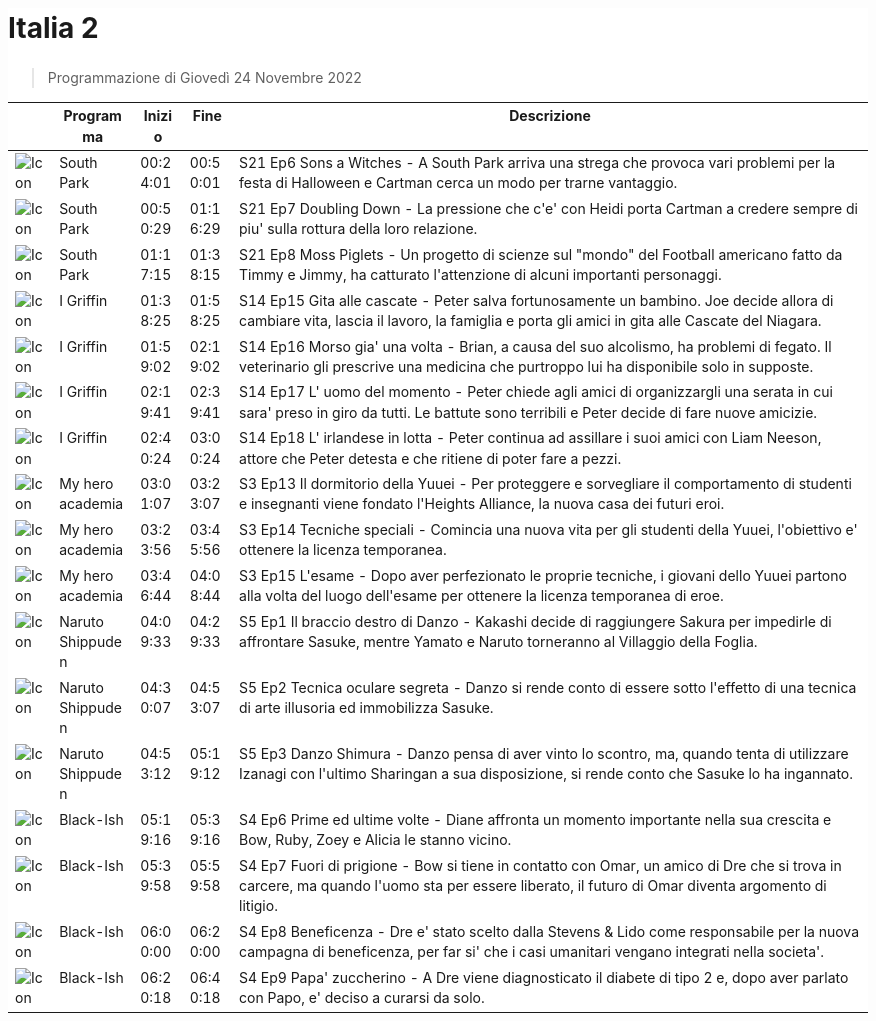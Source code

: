 # Italia 2
> Programmazione di Giovedì 24 Novembre 2022

||Programma|Inizio|Fine|Descrizione|
|---|---|---|---|---|
|![Icon](https://guidatv.sky.it/uuid/bde408a2-dceb-467d-adb1-f3627ed19445/cover?md5ChecksumParam=8e6ec418937d59ae892a4d2b4e7db365)|South Park|00:24:01|00:50:01|S21 Ep6 Sons a Witches - A South Park arriva una strega che provoca vari problemi per la festa di Halloween e Cartman cerca un modo per trarne vantaggio.
|![Icon](https://guidatv.sky.it/uuid/9a50c994-d5f9-445e-85a9-da9650eaf1b8/cover?md5ChecksumParam=8e6ec418937d59ae892a4d2b4e7db365)|South Park|00:50:29|01:16:29|S21 Ep7 Doubling Down - La pressione che c&#039;e&#039; con Heidi porta Cartman a credere sempre di piu&#039; sulla rottura della loro relazione.
|![Icon](https://guidatv.sky.it/uuid/1025c7b6-4405-4b64-9976-db1b78c52e5f/cover?md5ChecksumParam=8e6ec418937d59ae892a4d2b4e7db365)|South Park|01:17:15|01:38:15|S21 Ep8 Moss Piglets - Un progetto di scienze sul &quot;mondo&quot; del Football americano fatto da Timmy e Jimmy, ha catturato l&#039;attenzione di alcuni importanti personaggi.
|![Icon](https://guidatv.sky.it/uuid/d92f81b0-a242-4603-addc-5efcac6ff2d2/cover?md5ChecksumParam=781e7c7c709942ea870c69499e24da63)|I Griffin|01:38:25|01:58:25|S14 Ep15 Gita alle cascate - Peter salva fortunosamente un bambino. Joe decide allora di cambiare vita, lascia il lavoro, la famiglia e porta gli amici in gita alle Cascate del Niagara.
|![Icon](https://guidatv.sky.it/uuid/825249b2-645e-4725-8965-72f952f654fc/cover?md5ChecksumParam=781e7c7c709942ea870c69499e24da63)|I Griffin|01:59:02|02:19:02|S14 Ep16 Morso gia&#039; una volta - Brian, a causa del suo alcolismo, ha problemi di fegato. Il veterinario gli prescrive una medicina che purtroppo lui ha disponibile solo in supposte.
|![Icon](https://guidatv.sky.it/uuid/44438bf3-eaaf-4926-b580-17bf184dffbb/cover?md5ChecksumParam=781e7c7c709942ea870c69499e24da63)|I Griffin|02:19:41|02:39:41|S14 Ep17 L&#039; uomo del momento - Peter chiede agli amici di organizzargli una serata in cui sara&#039; preso in giro da tutti. Le battute sono terribili e Peter decide di fare nuove amicizie.
|![Icon](https://guidatv.sky.it/uuid/58b61682-ab69-4f8c-bba6-6b96d7a53b4d/cover?md5ChecksumParam=781e7c7c709942ea870c69499e24da63)|I Griffin|02:40:24|03:00:24|S14 Ep18 L&#039; irlandese in lotta - Peter continua ad assillare i suoi amici con Liam Neeson, attore che Peter detesta e che ritiene di poter fare a pezzi.
|![Icon](https://guidatv.sky.it/uuid/a1ca0ffb-4a8f-4fc6-8aa9-a2b21c1ce763/cover?md5ChecksumParam=36924459dd3543b47c6036476317a7f8)|My hero academia|03:01:07|03:23:07|S3 Ep13 Il dormitorio della Yuuei - Per proteggere e sorvegliare il comportamento di studenti e insegnanti viene fondato l&#039;Heights Alliance, la nuova casa dei futuri eroi.
|![Icon](https://guidatv.sky.it/uuid/fcdffb9d-1cb3-4f96-8cee-4d1c381a155b/cover?md5ChecksumParam=36924459dd3543b47c6036476317a7f8)|My hero academia|03:23:56|03:45:56|S3 Ep14 Tecniche speciali - Comincia una nuova vita per gli studenti della Yuuei, l&#039;obiettivo e&#039; ottenere la licenza temporanea.
|![Icon](https://guidatv.sky.it/uuid/2c604948-8a3b-4e55-951e-275e1cdab157/cover?md5ChecksumParam=36924459dd3543b47c6036476317a7f8)|My hero academia|03:46:44|04:08:44|S3 Ep15 L&#039;esame - Dopo aver perfezionato le proprie tecniche, i giovani dello Yuuei partono alla volta del luogo dell&#039;esame per ottenere la licenza temporanea di eroe.
|![Icon](https://guidatv.sky.it/uuid/ca03dc0b-3a8e-4307-b9da-fa68639403e4/cover?md5ChecksumParam=360b8e210bdf3ccb5b953447b33af0ac)|Naruto Shippuden|04:09:33|04:29:33|S5 Ep1 Il braccio destro di Danzo - Kakashi decide di raggiungere Sakura per impedirle di affrontare Sasuke, mentre Yamato e Naruto torneranno al Villaggio della Foglia.
|![Icon](https://guidatv.sky.it/uuid/ad8d6e2f-3229-418d-a088-d4c641bf7da8/cover?md5ChecksumParam=360b8e210bdf3ccb5b953447b33af0ac)|Naruto Shippuden|04:30:07|04:53:07|S5 Ep2 Tecnica oculare segreta - Danzo si rende conto di essere sotto l&#039;effetto di una tecnica di arte illusoria ed immobilizza Sasuke.
|![Icon](https://guidatv.sky.it/uuid/b0097495-506a-47da-983c-9fe921d159fb/cover?md5ChecksumParam=360b8e210bdf3ccb5b953447b33af0ac)|Naruto Shippuden|04:53:12|05:19:12|S5 Ep3 Danzo Shimura - Danzo pensa di aver vinto lo scontro, ma, quando tenta di utilizzare Izanagi con l&#039;ultimo Sharingan a sua disposizione, si rende conto che Sasuke lo ha ingannato.
|![Icon](https://guidatv.sky.it/uuid/bb98ab8f-39ce-4171-8a3b-3a695262e649/cover?md5ChecksumParam=d2600d9fb9866c702ed6e421c09ebd59)|Black-Ish|05:19:16|05:39:16|S4 Ep6 Prime ed ultime volte - Diane affronta un momento importante nella sua crescita e Bow, Ruby, Zoey e Alicia le stanno vicino.
|![Icon](https://guidatv.sky.it/uuid/de47dccf-93a3-4eef-bddc-478536ddefd7/cover?md5ChecksumParam=d2600d9fb9866c702ed6e421c09ebd59)|Black-Ish|05:39:58|05:59:58|S4 Ep7 Fuori di prigione - Bow si tiene in contatto con Omar, un amico di Dre che si trova in carcere, ma quando l&#039;uomo sta per essere liberato, il futuro di Omar diventa argomento di litigio.
|![Icon](https://guidatv.sky.it/uuid/c246eda8-3918-42f4-a5a3-d023eccf37ff/cover?md5ChecksumParam=d2600d9fb9866c702ed6e421c09ebd59)|Black-Ish|06:00:00|06:20:00|S4 Ep8 Beneficenza - Dre e&#039; stato scelto dalla Stevens &amp; Lido come responsabile per la nuova campagna di beneficenza, per far si&#039; che i casi umanitari vengano integrati nella societa&#039;.
|![Icon](https://guidatv.sky.it/uuid/987a95a3-e974-45d2-80f3-5e11e9210a79/cover?md5ChecksumParam=d2600d9fb9866c702ed6e421c09ebd59)|Black-Ish|06:20:18|06:40:18|S4 Ep9 Papa&#039; zuccherino - A Dre viene diagnosticato il diabete di tipo 2 e, dopo aver parlato con Papo, e&#039; deciso a curarsi da solo.
